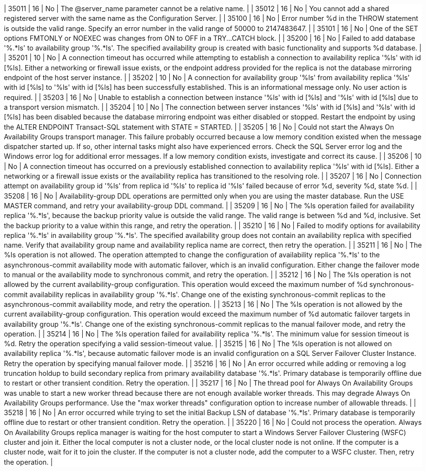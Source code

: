 | 35011 | 16 | No | The @server_name parameter cannot be a relative name. |
| 35012 | 16 | No | You cannot add a shared registered server with the same name as the Configuration Server. |
| 35100 | 16 | No | Error number %d in the THROW statement is outside the valid range. Specify an error number in the valid range of 50000 to 2147483647. |
| 35101 | 16 | No | One of the SET options FMTONLY or NOEXEC was changes from ON to OFF in a TRY...CATCH block. |
| 35200 | 16 | No | Failed to add database '%.\*ls' to availability group '%.\*ls'. The specified availability group is created with basic functionality and supports %d database. |
| 35201 | 10 | No | A connection timeout has occurred while attempting to establish a connection to availability replica '%ls' with id \[%ls\]. Either a networking or firewall issue exists, or the endpoint address provided for the replica is not the database mirroring endpoint of the host server instance. |
| 35202 | 10 | No | A connection for availability group '%ls' from availability replica '%ls' with id \[%ls\] to '%ls' with id \[%ls\] has been successfully established. This is an informational message only. No user action is required. |
| 35203 | 16 | No | Unable to establish a connection between instance '%ls' with id \[%ls\] and '%ls' with id \[%ls\] due to a transport version mismatch. |
| 35204 | 10 | No | The connection between server instances '%ls' with id \[%ls\] and '%ls' with id \[%ls\] has been disabled because the database mirroring endpoint was either disabled or stopped. Restart the endpoint by using the ALTER ENDPOINT Transact-SQL statement with STATE = STARTED. |
| 35205 | 16 | No | Could not start the Always On Availability Groups transport manager. This failure probably occurred because a low memory condition existed when the message dispatcher started up. If so, other internal tasks might also have experienced errors. Check the SQL Server error log and the Windows error log for additional error messages. If a low memory condition exists, investigate and correct its cause. |
| 35206 | 10 | No | A connection timeout has occurred on a previously established connection to availability replica '%ls' with id \[%ls\]. Either a networking or a firewall issue exists or the availability replica has transitioned to the resolving role. |
| 35207 | 16 | No | Connection attempt on availability group id '%ls' from replica id '%ls' to replica id '%ls' failed because of error %d, severity %d, state %d. |
| 35208 | 16 | No | Availability-group DDL operations are permitted only when you are using the master database. Run the USE MASTER command, and retry your availability-group DDL command. |
| 35209 | 16 | No | The %ls operation failed for availability replica '%.\*ls', because the backup priority value is outside the valid range. The valid range is between %d and %d, inclusive. Set the backup priority to a value within this range, and retry the operation. |
| 35210 | 16 | No | Failed to modify options for availability replica '%.\*ls' in availability group '%.\*ls'. The specified availability group does not contain an availability replica with specified name. Verify that availability group name and availability replica name are correct, then retry the operation. |
| 35211 | 16 | No | The %ls operation is not allowed. The operation attempted to change the configuration of availability replica '%.\*ls' to the asynchronous-commit availability mode with automatic failover, which is an invalid configuration. Either change the failover mode to manual or the availability mode to synchronous commit, and retry the operation. |
| 35212 | 16 | No | The %ls operation is not allowed by the current availability-group configuration. This operation would exceed the maximum number of %d synchronous-commit availability replicas in availability group '%.\*ls'. Change one of the existing synchronous-commit replicas to the asynchronous-commit availability mode, and retry the operation. |
| 35213 | 16 | No | The %ls operation is not allowed by the current availability-group configuration. This operation would exceed the maximum number of %d automatic failover targets in availability group '%.\*ls'. Change one of the existing synchronous-commit replicas to the manual failover mode, and retry the operation. |
| 35214 | 16 | No | The %ls operation failed for availability replica '%.\*ls'. The minimum value for session timeout is %d. Retry the operation specifying a valid session-timeout value. |
| 35215 | 16 | No | The %ls operation is not allowed on availability replica '%.\*ls', because automatic failover mode is an invalid configuration on a SQL Server Failover Cluster Instance. Retry the operation by specifying manual failover mode. |
| 35216 | 16 | No | An error occurred while adding or removing a log truncation holdup to build secondary replica from primary availability database '%.\*ls'. Primary database is temporarily offline due to restart or other transient condition. Retry the operation. |
| 35217 | 16 | No | The thread pool for Always On Availability Groups was unable to start a new worker thread because there are not enough available worker threads. This may degrade Always On Availability Groups performance. Use the "max worker threads" configuration option to increase number of allowable threads. |
| 35218 | 16 | No | An error occurred while trying to set the initial Backup LSN of database '%.\*ls'. Primary database is temporarily offline due to restart or other transient condition. Retry the operation. |
| 35220 | 16 | No | Could not process the operation. Always On Availability Groups replica manager is waiting for the host computer to start a Windows Server Failover Clustering (WSFC) cluster and join it. Either the local computer is not a cluster node, or the local cluster node is not online. If the computer is a cluster node, wait for it to join the cluster. If the computer is not a cluster node, add the computer to a WSFC cluster. Then, retry the operation. |